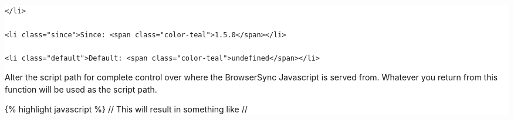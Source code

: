     </li>
    
    <li class="since">Since: <span class="color-teal">1.5.0</span></li>
    
    <li class="default">Default: <span class="color-teal">undefined</span></li>
    
</ul>

<p>Alter the script path for complete control over where the BrowserSync
Javascript is served from. Whatever you return from this function
will be used as the script path.</p>


{% highlight javascript %}
// This will result in something like
// <script src="localhost:3002/browser-sync/browser-sync-client.1.6.0.js" />
scriptPath: function (path) {
    return "localhost:3002" + path;
}
{% endhighlight %}
<h3 id="option-socket">socket <a href="#option-socket" class="page-anchor"><i class="icon icon-external-link"></i></a></h3>
<ul class="param-list">
    <li class="type">Type: <span class="color-teal">Object</span>
    
        <ul class="nav nav--stacked subprops">
            
                <li><b>path</b> - Default: <span class="color-teal">"/browser-sync/socket.io"</span></li>
            
                <li><b>clientPath</b> - Default: <span class="color-teal">"/browser-sync"</span></li>
            
                <li><b>namespace</b> - Default: <span class="color-teal">"/browser-sync"</span></li>
            
        </ul>
    </li>
    
</ul>

<p>Configure the Socket.IO path and namespace to avoid collisions. Note: <code>namespace</code> can also be a function</p>


{% highlight javascript %}
// This will result in something like this in
// the socket connector code
// browserSync.io('localhost:3003/browser-sync')
socket: {
    namespace: function (namespace) {
        return "localhost:3003" + namespace;
    }
}
{% endhighlight %}
